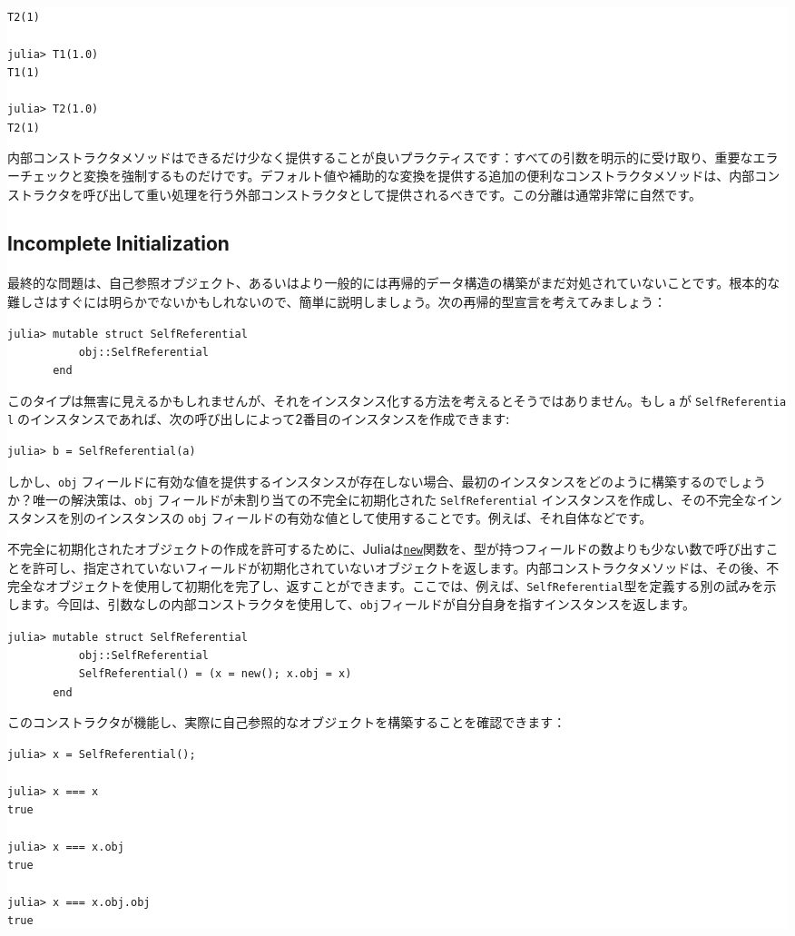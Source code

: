```jldoctest
T2(1)

julia> T1(1.0)
T1(1)

julia> T2(1.0)
T2(1)
```

内部コンストラクタメソッドはできるだけ少なく提供することが良いプラクティスです：すべての引数を明示的に受け取り、重要なエラーチェックと変換を強制するものだけです。デフォルト値や補助的な変換を提供する追加の便利なコンストラクタメソッドは、内部コンストラクタを呼び出して重い処理を行う外部コンストラクタとして提供されるべきです。この分離は通常非常に自然です。

## Incomplete Initialization

最終的な問題は、自己参照オブジェクト、あるいはより一般的には再帰的データ構造の構築がまだ対処されていないことです。根本的な難しさはすぐには明らかでないかもしれないので、簡単に説明しましょう。次の再帰的型宣言を考えてみましょう：

```jldoctest selfrefer
julia> mutable struct SelfReferential
           obj::SelfReferential
       end

```

このタイプは無害に見えるかもしれませんが、それをインスタンス化する方法を考えるとそうではありません。もし `a` が `SelfReferential` のインスタンスであれば、次の呼び出しによって2番目のインスタンスを作成できます:

```julia-repl
julia> b = SelfReferential(a)
```

しかし、`obj` フィールドに有効な値を提供するインスタンスが存在しない場合、最初のインスタンスをどのように構築するのでしょうか？唯一の解決策は、`obj` フィールドが未割り当ての不完全に初期化された `SelfReferential` インスタンスを作成し、その不完全なインスタンスを別のインスタンスの `obj` フィールドの有効な値として使用することです。例えば、それ自体などです。

不完全に初期化されたオブジェクトの作成を許可するために、Juliaは[`new`](@ref)関数を、型が持つフィールドの数よりも少ない数で呼び出すことを許可し、指定されていないフィールドが初期化されていないオブジェクトを返します。内部コンストラクタメソッドは、その後、不完全なオブジェクトを使用して初期化を完了し、返すことができます。ここでは、例えば、`SelfReferential`型を定義する別の試みを示します。今回は、引数なしの内部コンストラクタを使用して、`obj`フィールドが自分自身を指すインスタンスを返します。

```jldoctest selfrefer2
julia> mutable struct SelfReferential
           obj::SelfReferential
           SelfReferential() = (x = new(); x.obj = x)
       end

```

このコンストラクタが機能し、実際に自己参照的なオブジェクトを構築することを確認できます：

```jldoctest selfrefer2
julia> x = SelfReferential();

julia> x === x
true

julia> x === x.obj
true

julia> x === x.obj.obj
true
```
